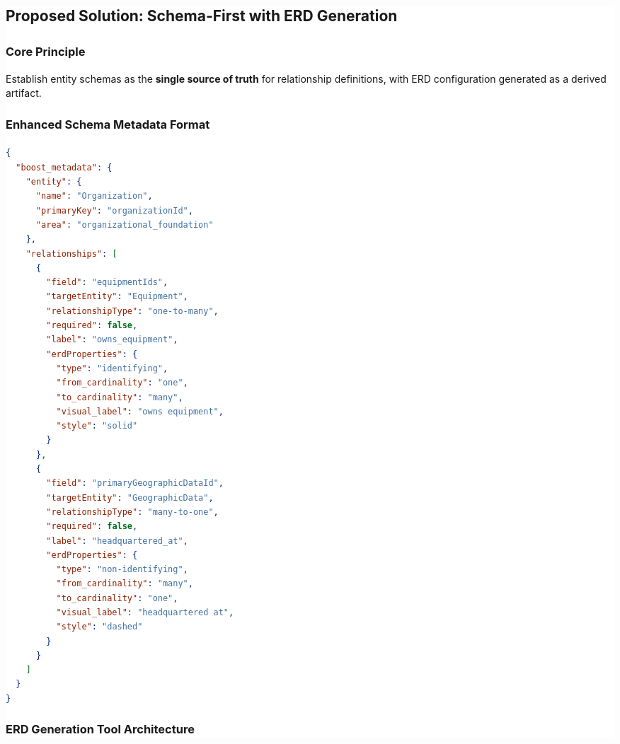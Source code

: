 ## Proposed Solution: Schema-First with ERD Generation

### Core Principle
Establish entity schemas as the **single source of truth** for relationship definitions, with ERD configuration generated as a derived artifact.

### Enhanced Schema Metadata Format

```json
{
  "boost_metadata": {
    "entity": {
      "name": "Organization",
      "primaryKey": "organizationId",
      "area": "organizational_foundation"
    },
    "relationships": [
      {
        "field": "equipmentIds",
        "targetEntity": "Equipment",
        "relationshipType": "one-to-many",
        "required": false,
        "label": "owns_equipment",
        "erdProperties": {
          "type": "identifying",
          "from_cardinality": "one",
          "to_cardinality": "many",
          "visual_label": "owns equipment",
          "style": "solid"
        }
      },
      {
        "field": "primaryGeographicDataId", 
        "targetEntity": "GeographicData",
        "relationshipType": "many-to-one",
        "required": false,
        "label": "headquartered_at",
        "erdProperties": {
          "type": "non-identifying",
          "from_cardinality": "many",
          "to_cardinality": "one",
          "visual_label": "headquartered at",
          "style": "dashed"
        }
      }
    ]
  }
}
```

### ERD Generation Tool Architecture
